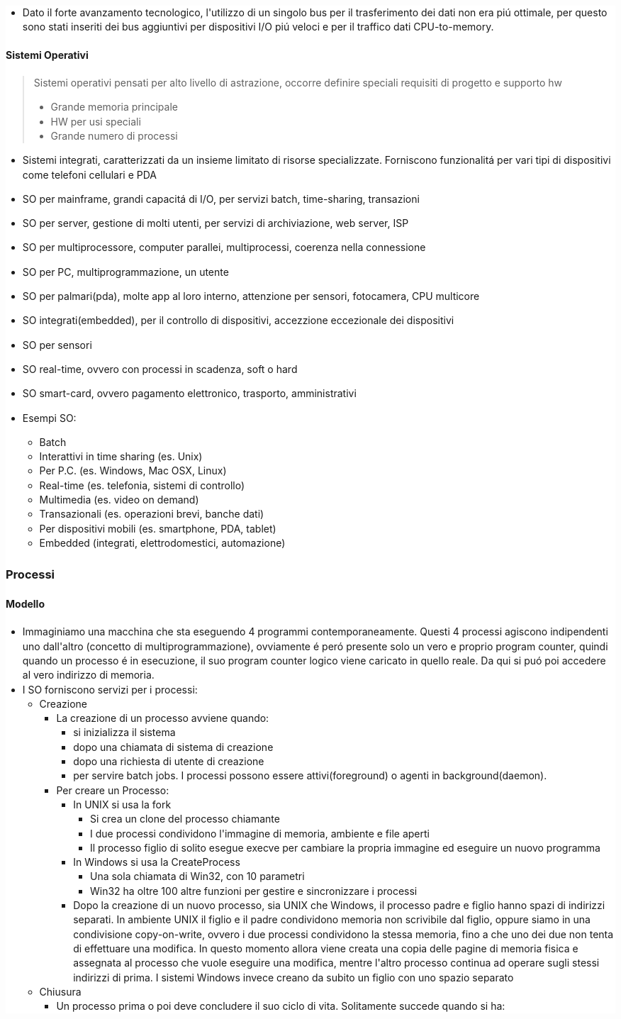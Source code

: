 - Dato il forte avanzamento tecnologico, l'utilizzo di un singolo bus per il trasferimento dei dati non era piú ottimale, per questo sono stati inseriti dei bus aggiuntivi per dispositivi I/O piú veloci e per il traffico dati CPU-to-memory.

#### Sistemi Operativi
> Sistemi operativi pensati per alto livello di astrazione, occorre definire speciali requisiti di progetto e supporto hw
> - Grande memoria principale
> - HW per usi speciali
> - Grande numero di processi
- Sistemi integrati, caratterizzati da un insieme limitato di risorse specializzate. Forniscono funzionalitá per vari tipi di dispositivi come telefoni cellulari e PDA
- SO per mainframe, grandi capacitá di I/O, per servizi batch, time-sharing, transazioni
- SO per server, gestione di molti utenti, per servizi di archiviazione, web server, ISP
- SO per multiprocessore, computer parallei, multiprocessi, coerenza nella connessione
- SO per PC, multiprogrammazione, un utente
- SO per palmari(pda), molte app al loro interno, attenzione per sensori, fotocamera, CPU multicore
- SO integrati(embedded), per il controllo di dispositivi, accezzione eccezionale dei dispositivi
- SO per sensori
- SO real-time, ovvero con processi in scadenza, soft o hard
- SO smart-card, ovvero pagamento elettronico, trasporto, amministrativi
 
- Esempi SO:
	- Batch 
	- Interattivi in time sharing (es. Unix) 
	- Per P.C. (es. Windows, Mac OSX, Linux) 
	- Real-time (es. telefonia, sistemi di controllo) 
	- Multimedia (es. video on demand) 
	- Transazionali (es. operazioni brevi, banche dati) 
	- Per dispositivi mobili (es. smartphone, PDA, tablet) 
	- Embedded (integrati, elettrodomestici, automazione)
### Processi
#### Modello
- Immaginiamo una macchina che sta eseguendo 4 programmi contemporaneamente. Questi 4 processi agiscono indipendenti uno dall'altro (concetto di multiprogrammazione), ovviamente é peró presente solo un vero e proprio program counter, quindi quando un processo é in esecuzione, il suo program counter logico viene caricato in quello reale. Da qui si puó poi accedere al vero indirizzo di memoria.
- I SO forniscono servizi per i processi:
	- Creazione
		- La creazione di un processo avviene quando: 
			- si inizializza il sistema 
			- dopo una chiamata di sistema di creazione 
			- dopo una richiesta di utente di creazione 
			- per servire batch jobs. 
		I processi possono essere attivi(foreground) o agenti in background(daemon).
		- Per creare un Processo:
			- In UNIX si usa la fork
				- Si crea un clone del processo chiamante
				- I due processi condividono l'immagine di memoria, ambiente e file aperti
				- Il processo figlio di solito esegue execve per cambiare la propria immagine ed eseguire un nuovo programma
			- In Windows si usa la CreateProcess
				- Una sola chiamata di Win32, con 10 parametri
				- Win32 ha oltre 100 altre funzioni per gestire e sincronizzare i processi
			- Dopo la creazione di un nuovo processo, sia UNIX che Windows, il processo padre e figlio hanno spazi di indirizzi separati. In ambiente UNIX il figlio e il padre condividono memoria non scrivibile dal figlio, oppure siamo in una condivisione copy-on-write, ovvero i due processi condividono la stessa memoria, fino a che uno dei due non tenta di effettuare una modifica. In questo momento allora viene creata una copia delle pagine di memoria fisica e assegnata al processo che vuole eseguire una modifica, mentre l'altro processo continua ad operare sugli stessi indirizzi di prima. I sistemi Windows invece creano da subito un figlio con uno spazio separato
	- Chiusura
		- Un processo prima o poi deve concludere il suo ciclo di vita. Solitamente succede quando si ha: 